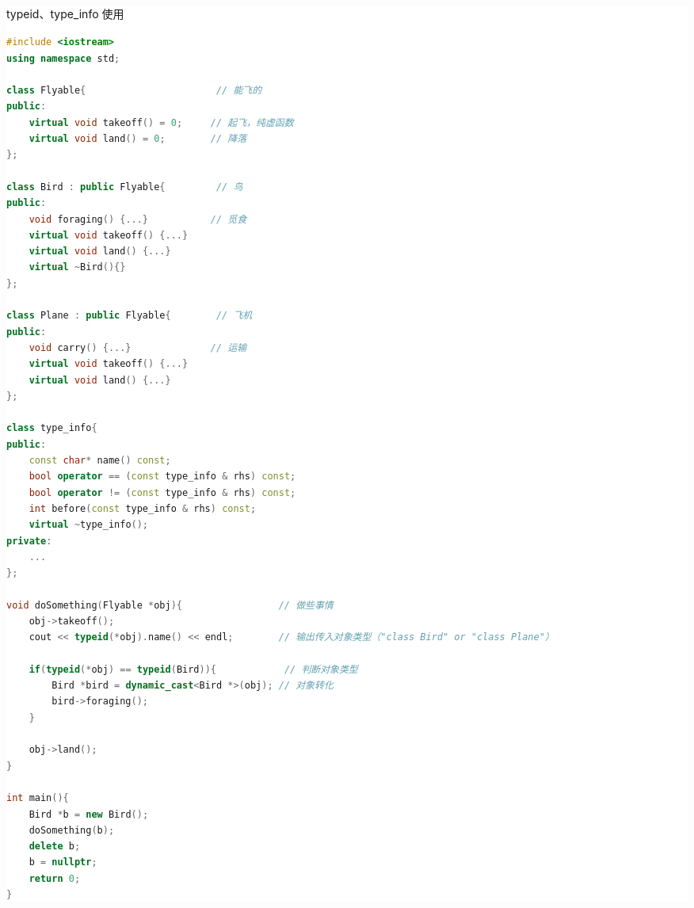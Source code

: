 typeid、type_info 使用

```cpp
#include <iostream>
using namespace std;

class Flyable{                       // 能飞的
public:
    virtual void takeoff() = 0;     // 起飞，纯虚函数
    virtual void land() = 0;        // 降落
};

class Bird : public Flyable{         // 鸟
public:
    void foraging() {...}           // 觅食
    virtual void takeoff() {...}
    virtual void land() {...}
    virtual ~Bird(){}
};

class Plane : public Flyable{        // 飞机
public:
    void carry() {...}              // 运输
    virtual void takeoff() {...}
    virtual void land() {...}
};

class type_info{
public:
    const char* name() const;
    bool operator == (const type_info & rhs) const;
    bool operator != (const type_info & rhs) const;
    int before(const type_info & rhs) const;
    virtual ~type_info();
private:
    ...
};

void doSomething(Flyable *obj){                 // 做些事情
    obj->takeoff();
    cout << typeid(*obj).name() << endl;        // 输出传入对象类型（"class Bird" or "class Plane"）

    if(typeid(*obj) == typeid(Bird)){            // 判断对象类型
        Bird *bird = dynamic_cast<Bird *>(obj); // 对象转化
        bird->foraging();
    }

    obj->land();
}

int main(){
	Bird *b = new Bird();
	doSomething(b);
	delete b;
	b = nullptr;
	return 0;
}
```
